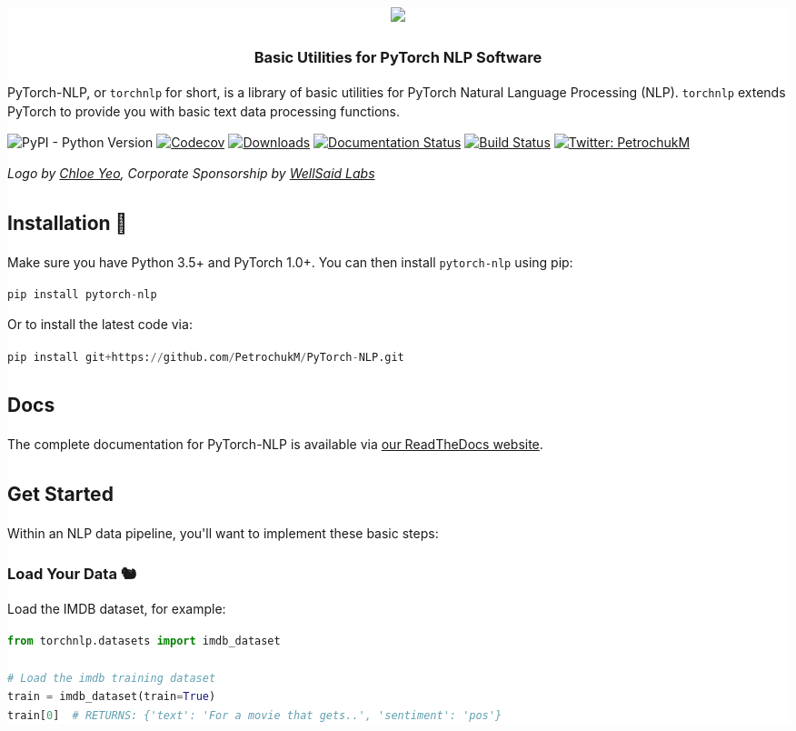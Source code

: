 <p align="center"><img width="55%" src="docs/_static/img/logo.svg" /></p>

<h3 align="center">Basic Utilities for PyTorch NLP Software</h3>

PyTorch-NLP, or `torchnlp` for short, is a library of basic utilities for PyTorch
Natural Language Processing (NLP). `torchnlp` extends PyTorch to provide you with
basic text data processing functions.

![PyPI - Python Version](https://img.shields.io/pypi/pyversions/pytorch-nlp.svg?style=flat-square)
[![Codecov](https://img.shields.io/codecov/c/github/PetrochukM/PyTorch-NLP/master.svg?style=flat-square)](https://codecov.io/gh/PetrochukM/PyTorch-NLP)
[![Downloads](http://pepy.tech/badge/pytorch-nlp)](http://pepy.tech/project/pytorch-nlp)
[![Documentation Status](https://img.shields.io/readthedocs/pytorchnlp/latest.svg?style=flat-square)](http://pytorchnlp.readthedocs.io/en/latest/?badge=latest&style=flat-square)
[![Build Status](https://img.shields.io/travis/PetrochukM/PyTorch-NLP/master.svg?style=flat-square)](https://travis-ci.org/PetrochukM/PyTorch-NLP)
[![Twitter: PetrochukM](https://img.shields.io/twitter/follow/MPetrochuk.svg?style=social)](https://twitter.com/MPetrochuk)

_Logo by [Chloe Yeo](http://www.yeochloe.com/), Corporate Sponsorship by [WellSaid Labs](https://wellsaidlabs.com/)_

## Installation 🐾

Make sure you have Python 3.5+ and PyTorch 1.0+. You can then install `pytorch-nlp` using
pip:

```python
pip install pytorch-nlp
```

Or to install the latest code via:

```python
pip install git+https://github.com/PetrochukM/PyTorch-NLP.git
```

## Docs

The complete documentation for PyTorch-NLP is available
via [our ReadTheDocs website](https://pytorchnlp.readthedocs.io).

## Get Started

Within an NLP data pipeline, you'll want to implement these basic steps:

### Load Your Data 🐿

Load the IMDB dataset, for example:

```python
from torchnlp.datasets import imdb_dataset

# Load the imdb training dataset
train = imdb_dataset(train=True)
train[0]  # RETURNS: {'text': 'For a movie that gets..', 'sentiment': 'pos'}
```

